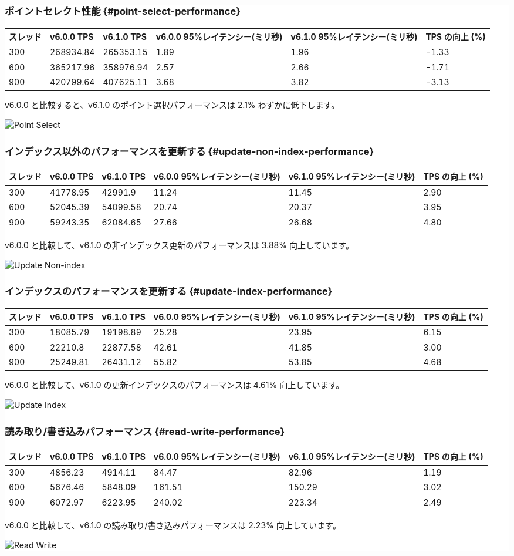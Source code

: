 ### ポイントセレクト性能 {#point-select-performance}

| スレッド | v6.0.0 TPS | v6.1.0 TPS | v6.0.0 95%レイテンシー(ミリ秒) | v6.1.0 95%レイテンシー(ミリ秒) | TPS の向上 (%) |
| :--- | :--------- | :--------- | :-------------------- | :-------------------- | :---------- |
| 300  | 268934.84  | 265353.15  | 1.89                  | 1.96                  | -1.33       |
| 600  | 365217.96  | 358976.94  | 2.57                  | 2.66                  | -1.71       |
| 900  | 420799.64  | 407625.11  | 3.68                  | 3.82                  | -3.13       |

v6.0.0 と比較すると、v6.1.0 のポイント選択パフォーマンスは 2.1% わずかに低下します。

![Point Select](/media/sysbench_v600vsv610_point_select.png)

### インデックス以外のパフォーマンスを更新する {#update-non-index-performance}

| スレッド | v6.0.0 TPS | v6.1.0 TPS | v6.0.0 95%レイテンシー(ミリ秒) | v6.1.0 95%レイテンシー(ミリ秒) | TPS の向上 (%) |
| :--- | :--------- | :--------- | :-------------------- | :-------------------- | :---------- |
| 300  | 41778.95   | 42991.9    | 11.24                 | 11.45                 | 2.90        |
| 600  | 52045.39   | 54099.58   | 20.74                 | 20.37                 | 3.95        |
| 900  | 59243.35   | 62084.65   | 27.66                 | 26.68                 | 4.80        |

v6.0.0 と比較して、v6.1.0 の非インデックス更新のパフォーマンスは 3.88% 向上しています。

![Update Non-index](/media/sysbench_v600vsv610_update_non_index.png)

### インデックスのパフォーマンスを更新する {#update-index-performance}

| スレッド | v6.0.0 TPS | v6.1.0 TPS | v6.0.0 95%レイテンシー(ミリ秒) | v6.1.0 95%レイテンシー(ミリ秒) | TPS の向上 (%) |
| :--- | :--------- | :--------- | :-------------------- | :-------------------- | :---------- |
| 300  | 18085.79   | 19198.89   | 25.28                 | 23.95                 | 6.15        |
| 600  | 22210.8    | 22877.58   | 42.61                 | 41.85                 | 3.00        |
| 900  | 25249.81   | 26431.12   | 55.82                 | 53.85                 | 4.68        |

v6.0.0 と比較して、v6.1.0 の更新インデックスのパフォーマンスは 4.61% 向上しています。

![Update Index](/media/sysbench_v600vsv610_update_index.png)

### 読み取り/書き込みパフォーマンス {#read-write-performance}

| スレッド | v6.0.0 TPS | v6.1.0 TPS | v6.0.0 95%レイテンシー(ミリ秒) | v6.1.0 95%レイテンシー(ミリ秒) | TPS の向上 (%) |
| :--- | :--------- | :--------- | :-------------------- | :-------------------- | :---------- |
| 300  | 4856.23    | 4914.11    | 84.47                 | 82.96                 | 1.19        |
| 600  | 5676.46    | 5848.09    | 161.51                | 150.29                | 3.02        |
| 900  | 6072.97    | 6223.95    | 240.02                | 223.34                | 2.49        |

v6.0.0 と比較して、v6.1.0 の読み取り/書き込みパフォーマンスは 2.23% 向上しています。

![Read Write](/media/sysbench_v600vsv610_read_write.png)
